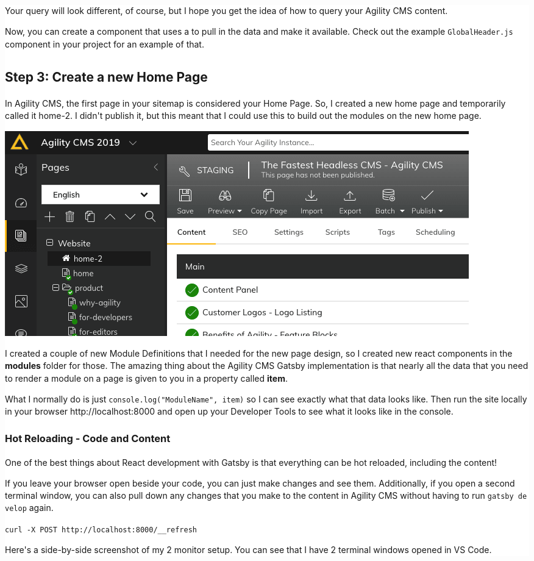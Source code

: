 Your query will look different, of course, but I hope you get the idea of how to query your Agility CMS content.

Now, you can create a component that uses a <StaticQuery> to pull in the data and make it available. Check out the example `GlobalHeader.js` component in your project for an example of that.

## Step 3: Create a new Home Page
In Agility CMS, the first page in your sitemap is considered your Home Page. So, I created a new home page and temporarily called it home-2. I didn't publish it, but this meant that I could use this to build out the modules on the new home page.

![Agility CMS Screenshot - temporary home page](post-image-4.png "Agility CMS Screenshot - Home Page")

I created a couple of new Module Definitions that I needed for the new page design, so I created new react components in the **modules** folder for those.  The amazing thing about the Agility CMS Gatsby implementation is that nearly all the data that you need to render a module on a page is given to you in a property called **item**.

What I normally do is just `console.log("ModuleName", item)` so I can see exactly what that data looks like.  Then run the site locally in your browser http://localhost:8000 and open up your Developer Tools to see what it looks like in the console.

### Hot Reloading - Code and Content
One of the best things about React development with Gatsby is that everything can be hot reloaded, including the content!

If you leave your browser open beside your code, you can just make changes and see them.  Additionally, if you open a second terminal window, you can also pull down any changes that you make to the content in Agility CMS without having to run `gatsby develop` again.

```shell
curl -X POST http://localhost:8000/__refresh
```

Here's a side-by-side screenshot of my 2 monitor setup. You can see that I have 2 terminal windows opened in VS Code.
